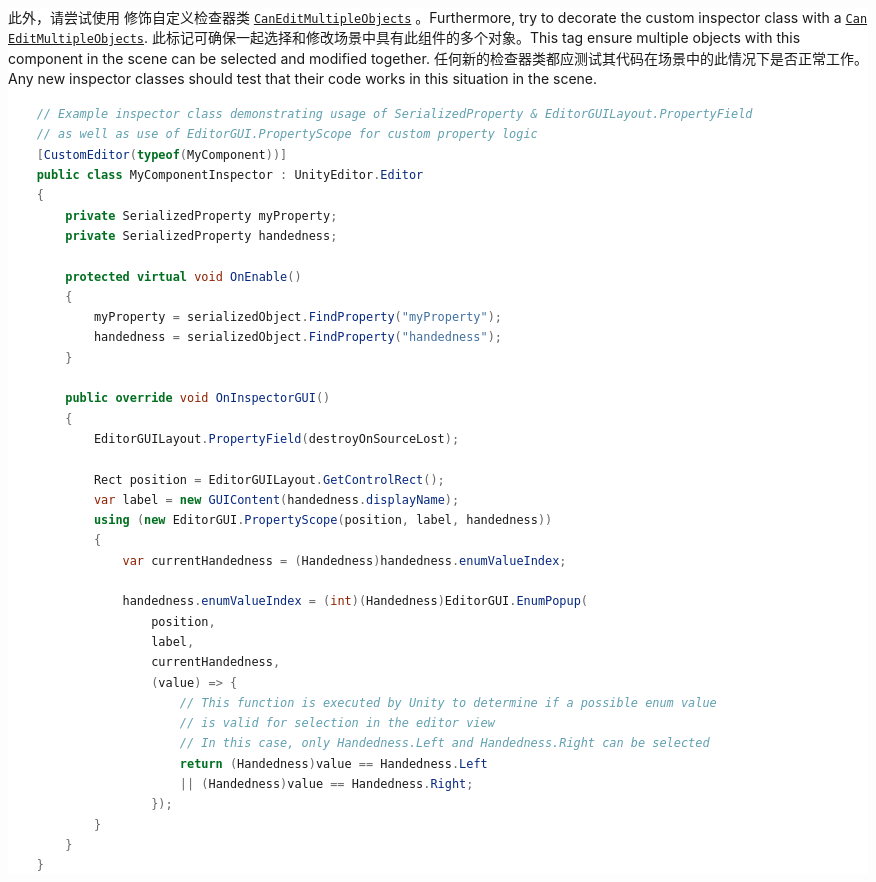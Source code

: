 <span data-ttu-id="b3cb4-188">此外，请尝试使用 修饰自定义检查器类 [`CanEditMultipleObjects`](https://docs.unity3d.com/ScriptReference/CanEditMultipleObjects.html) 。</span><span class="sxs-lookup"><span data-stu-id="b3cb4-188">Furthermore, try to decorate the custom inspector class with a [`CanEditMultipleObjects`](https://docs.unity3d.com/ScriptReference/CanEditMultipleObjects.html).</span></span> <span data-ttu-id="b3cb4-189">此标记可确保一起选择和修改场景中具有此组件的多个对象。</span><span class="sxs-lookup"><span data-stu-id="b3cb4-189">This tag ensure multiple objects with this component in the scene can be selected and modified together.</span></span> <span data-ttu-id="b3cb4-190">任何新的检查器类都应测试其代码在场景中的此情况下是否正常工作。</span><span class="sxs-lookup"><span data-stu-id="b3cb4-190">Any new inspector classes should test that their code works in this situation in the scene.</span></span>

```c#
    // Example inspector class demonstrating usage of SerializedProperty & EditorGUILayout.PropertyField
    // as well as use of EditorGUI.PropertyScope for custom property logic
    [CustomEditor(typeof(MyComponent))]
    public class MyComponentInspector : UnityEditor.Editor
    {
        private SerializedProperty myProperty;
        private SerializedProperty handedness;

        protected virtual void OnEnable()
        {
            myProperty = serializedObject.FindProperty("myProperty");
            handedness = serializedObject.FindProperty("handedness");
        }

        public override void OnInspectorGUI()
        {
            EditorGUILayout.PropertyField(destroyOnSourceLost);

            Rect position = EditorGUILayout.GetControlRect();
            var label = new GUIContent(handedness.displayName);
            using (new EditorGUI.PropertyScope(position, label, handedness))
            {
                var currentHandedness = (Handedness)handedness.enumValueIndex;

                handedness.enumValueIndex = (int)(Handedness)EditorGUI.EnumPopup(
                    position,
                    label,
                    currentHandedness,
                    (value) => {
                        // This function is executed by Unity to determine if a possible enum value
                        // is valid for selection in the editor view
                        // In this case, only Handedness.Left and Handedness.Right can be selected
                        return (Handedness)value == Handedness.Left
                        || (Handedness)value == Handedness.Right;
                    });
            }
        }
    }
```
